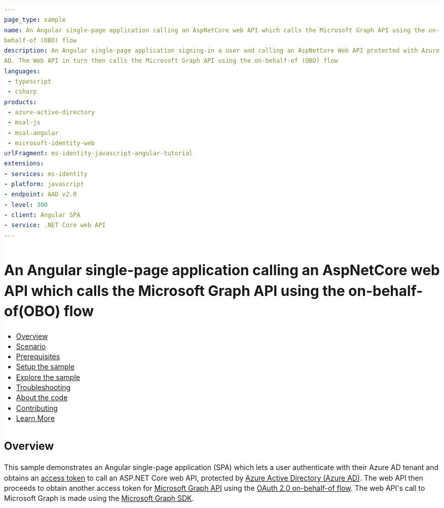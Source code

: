 ```yaml
---
page_type: sample
name: An Angular single-page application calling an AspNetCore web API which calls the Microsoft Graph API using the on-behalf-of (OBO) flow
description: An Angular single-page application signing-in a user and calling an AspNetCore Web API protected with Azure AD. The Web API in turn then calls the Microsoft Graph API using the on-behalf-of (OBO) flow
languages:
 - typescript
 - csharp
products:
 - azure-active-directory
 - msal-js
 - msal-angular
 - microsoft-identity-web
urlFragment: ms-identity-javascript-angular-tutorial
extensions:
- services: ms-identity
- platform: javascript
- endpoint: AAD v2.0
- level: 300
- client: Angular SPA
- service: .NET Core web API
---
```


# An Angular single-page application calling an AspNetCore web API which calls the Microsoft Graph API using the on-behalf-of(OBO) flow

* [Overview](#overview)
* [Scenario](#scenario)
* [Prerequisites](#prerequisites)
* [Setup the sample](#setup-the-sample)
* [Explore the sample](#explore-the-sample)
* [Troubleshooting](#troubleshooting)
* [About the code](#about-the-code)
* [Contributing](#contributing)
* [Learn More](#learn-more)

## Overview

This sample demonstrates an Angular single-page application (SPA) which lets a user authenticate with their Azure AD tenant and  obtains an [access token](https://aka.ms/access-tokens) to call an ASP.NET Core web API, protected by [Azure Active Directory (Azure AD)](https://azure.microsoft.com/services/active-directory/).
The web API then proceeds to obtain another access token for [Microsoft Graph API](https://developer.microsoft.com/graph) using the [OAuth 2.0 on-behalf-of flow](https://docs.microsoft.com/azure/active-directory/develop/v2-oauth2-on-behalf-of-flow).
The web API's call to Microsoft Graph is made using the [Microsoft Graph SDK](https://docs.microsoft.com/graph/sdks/sdks-overview).
